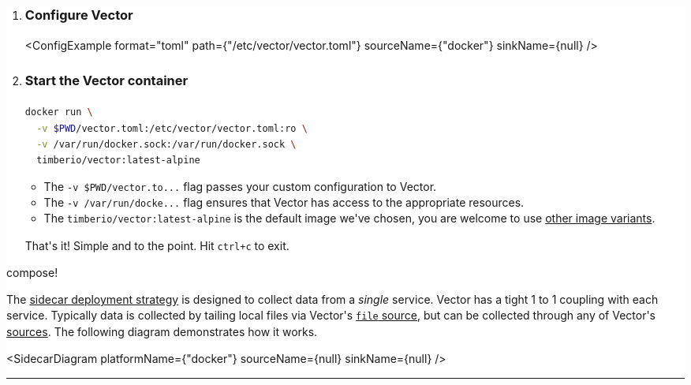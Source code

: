 <Steps headingDepth={3}>
<ol>
<li>

### Configure Vector

<ConfigExample
  format="toml"
  path={"/etc/vector/vector.toml"}
  sourceName={"docker"}
  sinkName={null} />

</li>
<li>

### Start the Vector container

```bash
docker run \
  -v $PWD/vector.toml:/etc/vector/vector.toml:ro \
  -v /var/run/docker.sock:/var/run/docker.sock \
  timberio/vector:latest-alpine
```

<CodeExplanation>

* The `-v $PWD/vector.to...` flag passes your custom configuration to Vector.
* The `-v /var/run/docke...` flag ensures that Vector has access to the appropriate resources.
* The `timberio/vector:latest-alpine` is the default image we've chosen, you are welcome to use [other image variants][docs.platforms.docker#variants].

</CodeExplanation>

That's it! Simple and to the point. Hit `ctrl+c` to exit.

</li>
</ol>
</Steps>

</TabItem>
<TabItem value="docker-compose">

compose!

</TabItem>
</Tabs>
</TabItem>
<TabItem value="sidecar">

The [sidecar deployment strategy][docs.strategies#sidecar] is designed to
collect data from a _single_ service. Vector has a tight 1 to 1 coupling with
each service. Typically data is collected by tailing local files via Vector's
[`file` source][docs.sources.file], but can be collected through any of Vector's
[sources][docs.sources]. The following diagram demonstrates how it works.

<SidecarDiagram
  platformName={"docker"}
  sourceName={null}
  sinkName={null} />

---

[docs.configuration]: /docs/setup/configuration/
[docs.deployment]: /docs/setup/deployment/
[docs.platforms.docker#variants]: /docs/setup/installation/platforms/docker/#variants
[docs.sinks.vector]: /docs/reference/sinks/vector/
[docs.sources.file]: /docs/reference/sources/file/
[docs.sources.journald]: /docs/reference/sources/journald/
[docs.sources]: /docs/reference/sources/
[docs.strategies#daemon]: /docs/setup/deployment/strategies/#daemon
[docs.strategies#service]: /docs/setup/deployment/strategies/#service
[docs.strategies#sidecar]: /docs/setup/deployment/strategies/#sidecar
[urls.default_configuration]: https://github.com/timberio/vector/blob/master/config/vector.toml
[urls.docker_alpine]: https://hub.docker.com/_/alpine
[urls.docker_debian]: https://hub.docker.com/_/debian
[urls.docker_hub_vector]: https://hub.docker.com/r/timberio/vector
[urls.vector_docker_source_files]: https://github.com/timberio/vector/tree/master/distribution/docker
[urls.vector_releases]: https://vector.dev/releases/latest/